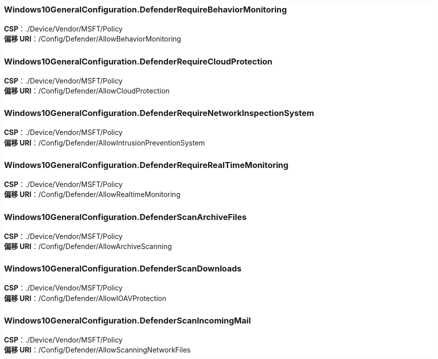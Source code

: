 ### <a name="windows10generalconfigurationdefenderrequirebehaviormonitoring"></a>Windows10GeneralConfiguration.DefenderRequireBehaviorMonitoring 
**CSP**：./Device/Vendor/MSFT/Policy  
**偏移 URI**：/Config/Defender/AllowBehaviorMonitoring

### <a name="windows10generalconfigurationdefenderrequirecloudprotection"></a>Windows10GeneralConfiguration.DefenderRequireCloudProtection 
**CSP**：./Device/Vendor/MSFT/Policy  
**偏移 URI**：/Config/Defender/AllowCloudProtection

### <a name="windows10generalconfigurationdefenderrequirenetworkinspectionsystem"></a>Windows10GeneralConfiguration.DefenderRequireNetworkInspectionSystem 
**CSP**：./Device/Vendor/MSFT/Policy  
**偏移 URI**：/Config/Defender/AllowIntrusionPreventionSystem

### <a name="windows10generalconfigurationdefenderrequirerealtimemonitoring"></a>Windows10GeneralConfiguration.DefenderRequireRealTimeMonitoring 
**CSP**：./Device/Vendor/MSFT/Policy  
**偏移 URI**：/Config/Defender/AllowRealtimeMonitoring

### <a name="windows10generalconfigurationdefenderscanarchivefiles"></a>Windows10GeneralConfiguration.DefenderScanArchiveFiles 
**CSP**：./Device/Vendor/MSFT/Policy  
**偏移 URI**：/Config/Defender/AllowArchiveScanning

### <a name="windows10generalconfigurationdefenderscandownloads"></a>Windows10GeneralConfiguration.DefenderScanDownloads 
**CSP**：./Device/Vendor/MSFT/Policy  
**偏移 URI**：/Config/Defender/AllowIOAVProtection

### <a name="windows10generalconfigurationdefenderscanincomingmail"></a>Windows10GeneralConfiguration.DefenderScanIncomingMail 
**CSP**：./Device/Vendor/MSFT/Policy  
**偏移 URI**：/Config/Defender/AllowScanningNetworkFiles

